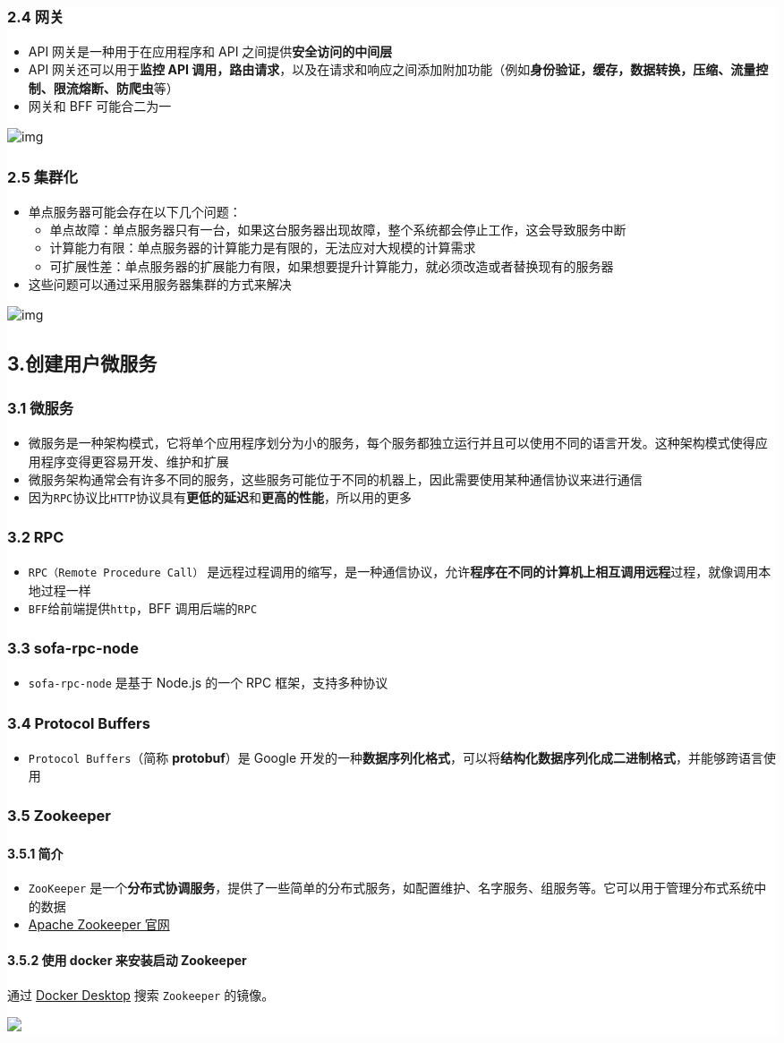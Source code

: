 ### 2.4 网关

- API 网关是一种用于在应用程序和 API 之间提供**安全访问的中间层**
- API 网关还可以用于**监控 API 调用，路由请求**，以及在请求和响应之间添加附加功能（例如**身份验证，缓存，数据转换，压缩、流量控制、限流熔断、防爬虫**等）
- 网关和 BFF 可能合二为一

![img](./imgs/web32_1673150436062.jpeg)

### 2.5 集群化

- 单点服务器可能会存在以下几个问题：
  - 单点故障：单点服务器只有一台，如果这台服务器出现故障，整个系统都会停止工作，这会导致服务中断
  - 计算能力有限：单点服务器的计算能力是有限的，无法应对大规模的计算需求
  - 可扩展性差：单点服务器的扩展能力有限，如果想要提升计算能力，就必须改造或者替换现有的服务器
- 这些问题可以通过采用服务器集群的方式来解决

![img](./imgs/web4_1673152233154.jpeg)

## 3.创建用户微服务

### 3.1 微服务

- 微服务是一种架构模式，它将单个应用程序划分为小的服务，每个服务都独立运行并且可以使用不同的语言开发。这种架构模式使得应用程序变得更容易开发、维护和扩展
- 微服务架构通常会有许多不同的服务，这些服务可能位于不同的机器上，因此需要使用某种通信协议来进行通信
- 因为`RPC`协议比`HTTP`协议具有**更低的延迟**和**更高的性能**，所以用的更多

### 3.2 RPC

- `RPC（Remote Procedure Call）` 是远程过程调用的缩写，是一种通信协议，允许**程序在不同的计算机上相互调用远程**过程，就像调用本地过程一样
- `BFF`给前端提供`http`，BFF 调用后端的`RPC`

### 3.3 sofa-rpc-node

- `sofa-rpc-node` 是基于 Node.js 的一个 RPC 框架，支持多种协议

### 3.4 Protocol Buffers

- `Protocol Buffers`（简称 **protobuf**）是 Google 开发的一种**数据序列化格式**，可以将**结构化数据序列化成二进制格式**，并能够跨语言使用

### 3.5 Zookeeper

#### 3.5.1 简介

- `ZooKeeper` 是一个**分布式协调服务**，提供了一些简单的分布式服务，如配置维护、名字服务、组服务等。它可以用于管理分布式系统中的数据
- [Apache Zookeeper 官网](https://zookeeper.apache.org/releases.html)

#### 3.5.2 使用 docker 来安装启动 Zookeeper

通过 [Docker Desktop](https://docs.docker.com/desktop/install/mac-install/) 搜索 `Zookeeper` 的镜像。

![](/bff/imgs/bff-demo/docker-zookeeper-image.png)
